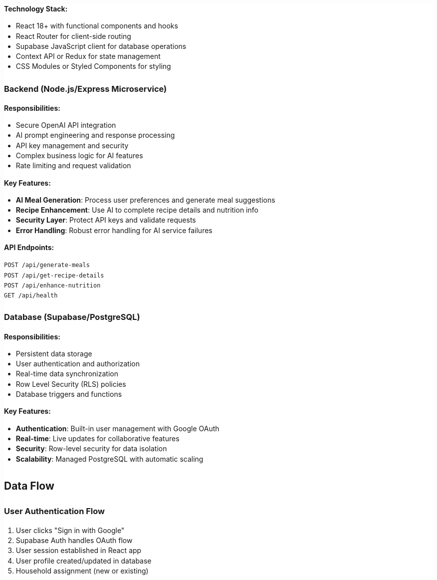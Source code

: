 **Technology Stack:**
- React 18+ with functional components and hooks
- React Router for client-side routing
- Supabase JavaScript client for database operations
- Context API or Redux for state management
- CSS Modules or Styled Components for styling

### Backend (Node.js/Express Microservice)

**Responsibilities:**
- Secure OpenAI API integration
- AI prompt engineering and response processing
- API key management and security
- Complex business logic for AI features
- Rate limiting and request validation

**Key Features:**
- **AI Meal Generation**: Process user preferences and generate meal suggestions
- **Recipe Enhancement**: Use AI to complete recipe details and nutrition info
- **Security Layer**: Protect API keys and validate requests
- **Error Handling**: Robust error handling for AI service failures

**API Endpoints:**
```
POST /api/generate-meals
POST /api/get-recipe-details
POST /api/enhance-nutrition
GET /api/health
```

### Database (Supabase/PostgreSQL)

**Responsibilities:**
- Persistent data storage
- User authentication and authorization
- Real-time data synchronization
- Row Level Security (RLS) policies
- Database triggers and functions

**Key Features:**
- **Authentication**: Built-in user management with Google OAuth
- **Real-time**: Live updates for collaborative features
- **Security**: Row-level security for data isolation
- **Scalability**: Managed PostgreSQL with automatic scaling

## Data Flow

### User Authentication Flow
1. User clicks "Sign in with Google"
2. Supabase Auth handles OAuth flow
3. User session established in React app
4. User profile created/updated in database
5. Household assignment (new or existing)
